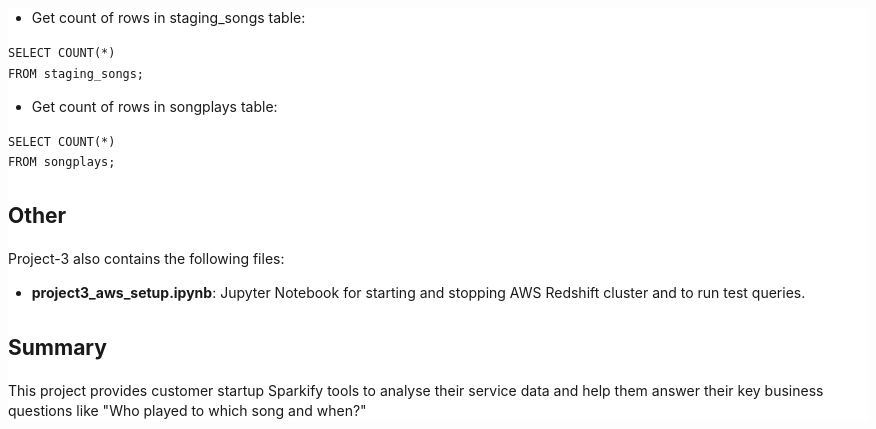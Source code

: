 * Get count of rows in staging_songs table:

```
SELECT COUNT(*)
FROM staging_songs;
```

* Get count of rows in songplays table:

```
SELECT COUNT(*)
FROM songplays;
```

## Other

Project-3 also contains the following files:

* **project3_aws_setup.ipynb**: Jupyter Notebook for starting and stopping AWS Redshift cluster and to run test queries.

## Summary

This project provides customer startup Sparkify tools to analyse their service data and help them answer their key business questions like "Who played to which song and when?"